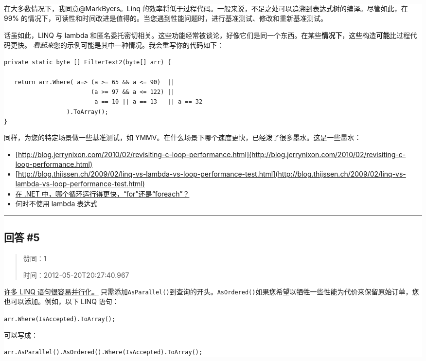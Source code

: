 在大多数情况下，我同意@MarkByers。Linq 的效率将低于过程代码。一般来说，不足之处可以追溯到表达式树的编译。尽管如此，在 99% 的情况下，可读性和时间改进是值得的。当您遇到性能问题时，进行基准测试、修改和重新基准测试。

话虽如此，LINQ 与 lambda 和匿名委托密切相关。这些功能经常被谈论，好像它们是同一个东西。在某些**情况下**，这些构造**可能**比过程代码更快。 *看起来*您的示例可能是其中一种情况。我会重写你的代码如下：

```
private static byte [] FilterText2(byte[] arr) {

   return arr.Where( a=> (a >= 65 && a <= 90)  || 
                         (a >= 97 && a <= 122) || 
                          a == 10 || a == 13   || a == 32
                  ).ToArray();
} 
```

同样，为您的特定场景做一些基准测试，如 YMMV。在什么场景下哪个速度更快，已经泼了很多墨水。这是一些墨水：

*   [http://blog.jerrynixon.com/2010/02/revisiting-c-loop-performance.html](http://blog.jerrynixon.com/2010/02/revisiting-c-loop-performance.html)
*   [http://blog.thijssen.ch/2009/02/linq-vs-lambda-vs-loop-performance-test.html](http://blog.thijssen.ch/2009/02/linq-vs-lambda-vs-loop-performance-test.html)
*   [在 .NET 中，哪个循环运行得更快，“for”还是“foreach”？](https://stackoverflow.com/questions/365615/in-net-which-loop-runs-faster-for-or-foreach)
*   [何时不使用 lambda 表达式](https://stackoverflow.com/questions/672918/when-not-to-use-lambda-expressions)

* * *

## 回答 #5

> 赞同：1
> 
> 时间：2012-05-20T20:27:40.967

[许多 LINQ 语句很容易并行化。](http://msdn.microsoft.com/en-us/library/dd460688.aspx) 只需添加`AsParallel()`到查询的开头。`AsOrdered()`如果您希望以牺牲一些性能为代价来保留原始订单，您也可以添加。例如，以下 LINQ 语句：

```
arr.Where(IsAccepted).ToArray(); 
```

可以写成：

```
arr.AsParallel().AsOrdered().Where(IsAccepted).ToArray(); 
```

